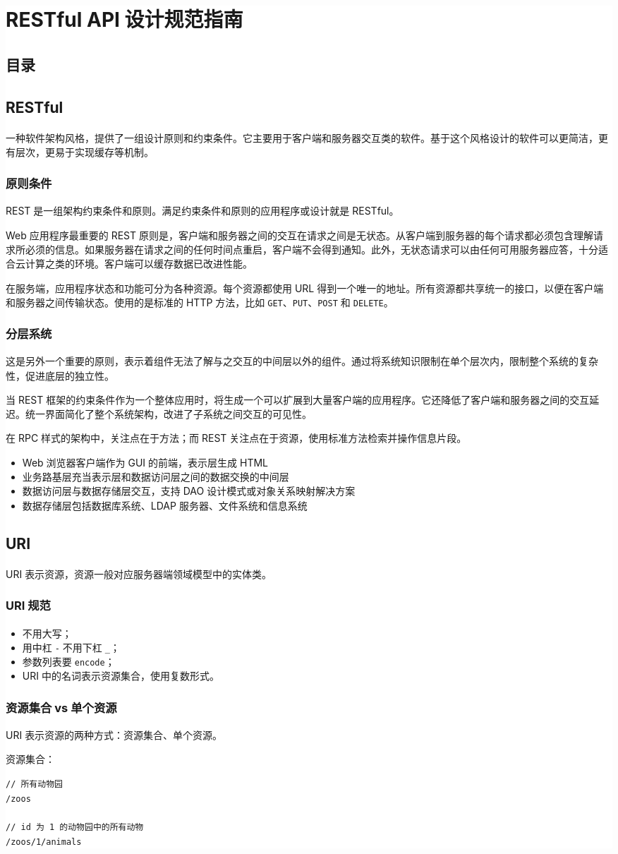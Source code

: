 # RESTful API 设计规范指南

## 目录
## RESTful

一种软件架构风格，提供了一组设计原则和约束条件。它主要用于客户端和服务器交互类的软件。基于这个风格设计的软件可以更简洁，更有层次，更易于实现缓存等机制。

### 原则条件

REST 是一组架构约束条件和原则。满足约束条件和原则的应用程序或设计就是 RESTful。

Web 应用程序最重要的 REST 原则是，客户端和服务器之间的交互在请求之间是无状态。从客户端到服务器的每个请求都必须包含理解请求所必须的信息。如果服务器在请求之间的任何时间点重启，客户端不会得到通知。此外，无状态请求可以由任何可用服务器应答，十分适合云计算之类的环境。客户端可以缓存数据已改进性能。

在服务端，应用程序状态和功能可分为各种资源。每个资源都使用 URL 得到一个唯一的地址。所有资源都共享统一的接口，以便在客户端和服务器之间传输状态。使用的是标准的 HTTP 方法，比如 `GET`、`PUT`、`POST` 和 `DELETE`。

### 分层系统

这是另外一个重要的原则，表示着组件无法了解与之交互的中间层以外的组件。通过将系统知识限制在单个层次内，限制整个系统的复杂性，促进底层的独立性。

当 REST 框架的约束条件作为一个整体应用时，将生成一个可以扩展到大量客户端的应用程序。它还降低了客户端和服务器之间的交互延迟。统一界面简化了整个系统架构，改进了子系统之间交互的可见性。

在 RPC 样式的架构中，关注点在于方法；而 REST 关注点在于资源，使用标准方法检索并操作信息片段。

+ Web 浏览器客户端作为 GUI 的前端，表示层生成 HTML
+ 业务路基层充当表示层和数据访问层之间的数据交换的中间层
+ 数据访问层与数据存储层交互，支持 DAO 设计模式或对象关系映射解决方案
+ 数据存储层包括数据库系统、LDAP 服务器、文件系统和信息系统

## URI

URI 表示资源，资源一般对应服务器端领域模型中的实体类。

### URI 规范

+ 不用大写；
+ 用中杠 `-` 不用下杠 `_`；
+ 参数列表要 `encode`；
+ URI 中的名词表示资源集合，使用复数形式。

### 资源集合 vs 单个资源

URI 表示资源的两种方式：资源集合、单个资源。

资源集合：

```
// 所有动物园
/zoos

// id 为 1 的动物园中的所有动物
/zoos/1/animals
```

